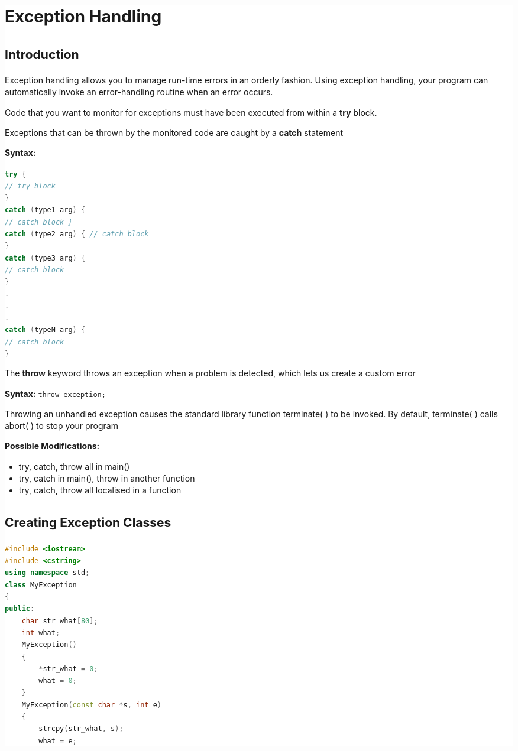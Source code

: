 # Exception Handling

## Introduction

Exception handling allows you to manage run-time errors in an orderly fashion. Using exception handling, your program can automatically invoke an error-handling routine when an error occurs.

Code that you want to monitor for exceptions must have been executed from within a **try** block.

Exceptions that can be thrown by the monitored code are caught by a **catch** statement

**Syntax:**

```cpp
try {
// try block
}
catch (type1 arg) {
// catch block }
catch (type2 arg) { // catch block
}
catch (type3 arg) {
// catch block
}
.
.
.
catch (typeN arg) {
// catch block
}
```

The **throw** keyword throws an exception when a problem is detected, which lets us create a custom error

**Syntax:** `throw exception;`

Throwing an unhandled exception causes the standard library function terminate( ) to be invoked. By default, terminate( ) calls abort( ) to stop your program

**Possible Modifications:**

- try, catch, throw all in main()
- try, catch in main(), throw in another function
- try, catch, throw all localised in a function

## Creating Exception Classes

```cpp
#include <iostream>
#include <cstring>
using namespace std;
class MyException
{
public:
    char str_what[80];
    int what;
    MyException()
    {
        *str_what = 0;
        what = 0;
    }
    MyException(const char *s, int e)
    {
        strcpy(str_what, s);
        what = e;
```